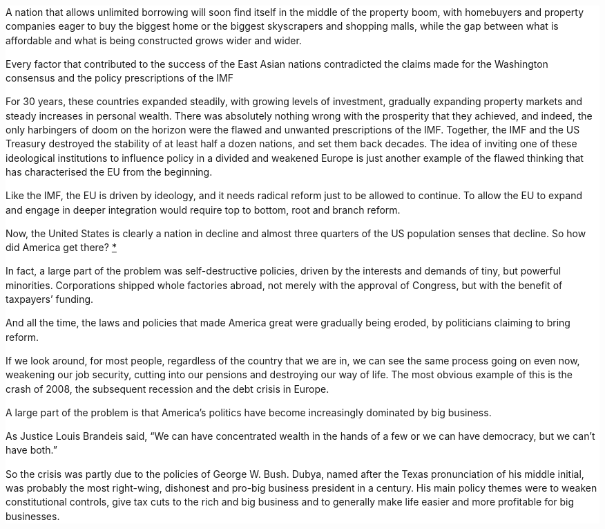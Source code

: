 
A nation that allows unlimited borrowing will soon find itself in the middle of
the property boom, with homebuyers and property companies eager to buy the
biggest home or the biggest skyscrapers and shopping malls, while the gap
between what is affordable and what is being constructed grows wider and wider.


Every factor that contributed to the success of the East Asian nations
contradicted the claims made for the Washington consensus and the policy
prescriptions of the IMF


For 30 years, these countries expanded steadily, with growing levels of
investment, gradually expanding property markets and steady increases in
personal wealth. There was absolutely nothing wrong with the prosperity that
they achieved, and indeed, the only harbingers of doom on the horizon were the
flawed and unwanted prescriptions of the IMF. Together, the IMF and the US
Treasury destroyed the stability of at least half a dozen nations, and set them
back decades. The idea of inviting one of these ideological institutions to
influence policy in a divided and weakened Europe is just another example of the
flawed thinking that has characterised the EU from the beginning.


Like the IMF, the EU is driven by ideology, and it needs radical reform just to
be allowed to continue. To allow the EU to expand and engage in deeper
integration would require top to bottom, root and branch reform.


Now, the United States is clearly a nation in decline and almost three quarters
of the US population senses that decline. So how did America get there?
[\*](#ASIN:B009KIGWBY;LOC:3159)


In fact, a large part of the problem was self-destructive policies, driven by
the interests and demands of tiny, but powerful minorities. Corporations shipped
whole factories abroad, not merely with the approval of Congress, but with the
benefit of taxpayers’ funding.


And all the time, the laws and policies that made America great were gradually
being eroded, by politicians claiming to bring reform.


If we look around, for most people, regardless of the country that we are in, we
can see the same process going on even now, weakening our job security, cutting
into our pensions and destroying our way of life. The most obvious example of
this is the crash of 2008, the subsequent recession and the debt crisis in
Europe.


A large part of the problem is that America’s politics have become increasingly
dominated by big business.


As Justice Louis Brandeis said, “We can have concentrated wealth in the hands of
a few or we can have democracy, but we can’t have both.”


So the crisis was partly due to the policies of George W. Bush. Dubya, named
after the Texas pronunciation of his middle initial, was probably the most
right-wing, dishonest and pro-big business president in a century. His main
policy themes were to weaken constitutional controls, give tax cuts to the rich
and big business and to generally make life easier and more profitable for big
businesses.
